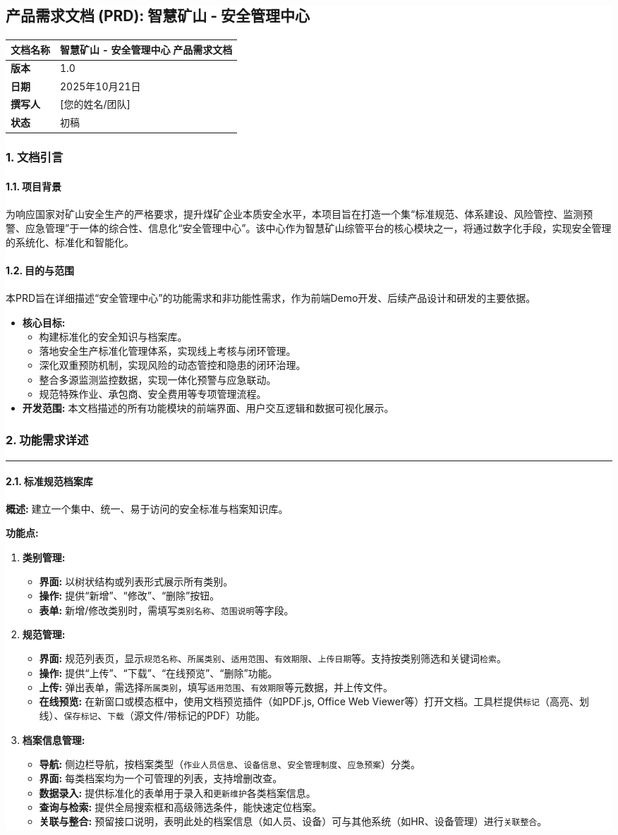 
## **产品需求文档 (PRD): 智慧矿山 - 安全管理中心**

| **文档名称** | 智慧矿山 - 安全管理中心 产品需求文档 |
| :--- | :--- |
| **版本** | 1.0 |
| **日期** | 2025年10月21日 |
| **撰写人** | [您的姓名/团队] |
| **状态** | 初稿 |

### **1. 文档引言**

#### **1.1. 项目背景**
为响应国家对矿山安全生产的严格要求，提升煤矿企业本质安全水平，本项目旨在打造一个集“标准规范、体系建设、风险管控、监测预警、应急管理”于一体的综合性、信息化“安全管理中心”。该中心作为智慧矿山综管平台的核心模块之一，将通过数字化手段，实现安全管理的系统化、标准化和智能化。

#### **1.2. 目的与范围**
本PRD旨在详细描述“安全管理中心”的功能需求和非功能性需求，作为前端Demo开发、后续产品设计和研发的主要依据。

*   **核心目标:**
    *   构建标准化的安全知识与档案库。
    *   落地安全生产标准化管理体系，实现线上考核与闭环管理。
    *   深化双重预防机制，实现风险的动态管控和隐患的闭环治理。
    *   整合多源监测监控数据，实现一体化预警与应急联动。
    *   规范特殊作业、承包商、安全费用等专项管理流程。
*   **开发范围:** 本文档描述的所有功能模块的前端界面、用户交互逻辑和数据可视化展示。

### **2. 功能需求详述**

---

#### **2.1. 标准规范档案库**

**概述:** 建立一个集中、统一、易于访问的安全标准与档案知识库。

**功能点:**

1.  **类别管理:**
    *   **界面:** 以树状结构或列表形式展示所有类别。
    *   **操作:** 提供“新增”、“修改”、“删除”按钮。
    *   **表单:** 新增/修改类别时，需填写`类别名称`、`范围说明`等字段。

2.  **规范管理:**
    *   **界面:** 规范列表页，显示`规范名称`、`所属类别`、`适用范围`、`有效期限`、`上传日期`等。支持按类别筛选和关键词`检索`。
    *   **操作:** 提供“上传”、“下载”、“在线预览”、“删除”功能。
    *   **上传:** 弹出表单，需选择`所属类别`，填写`适用范围`、`有效期限`等元数据，并上传文件。
    *   **在线预览:** 在新窗口或模态框中，使用文档预览插件（如PDF.js, Office Web Viewer等）打开文档。工具栏提供`标记`（高亮、划线）、`保存标记`、`下载`（源文件/带标记的PDF）功能。

3.  **档案信息管理:**
    *   **导航:** 侧边栏导航，按档案类型（`作业人员信息`、`设备信息`、`安全管理制度`、`应急预案`）分类。
    *   **界面:** 每类档案均为一个可管理的列表，支持增删改查。
    *   **数据录入:** 提供标准化的表单用于录入和`更新维护`各类档案信息。
    *   **查询与检索:** 提供全局搜索框和高级筛选条件，能快速定位档案。
    *   **关联与整合:** 预留接口说明，表明此处的档案信息（如人员、设备）可与其他系统（如HR、设备管理）进行`关联整合`。
